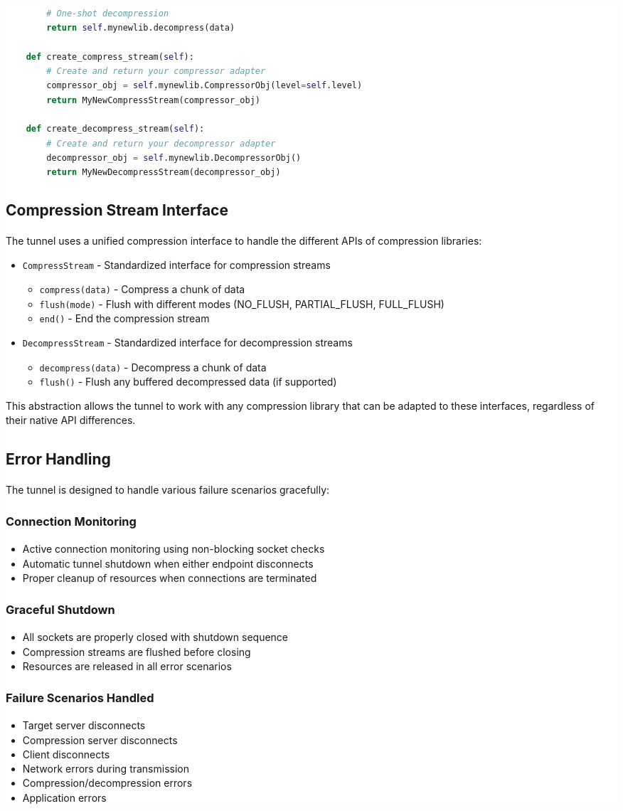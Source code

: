 ```python
        # One-shot decompression
        return self.mynewlib.decompress(data)
        
    def create_compress_stream(self):
        # Create and return your compressor adapter
        compressor_obj = self.mynewlib.CompressorObj(level=self.level)
        return MyNewCompressStream(compressor_obj)
        
    def create_decompress_stream(self):
        # Create and return your decompressor adapter
        decompressor_obj = self.mynewlib.DecompressorObj()
        return MyNewDecompressStream(decompressor_obj)
```

## Compression Stream Interface

The tunnel uses a unified compression interface to handle the different APIs of compression libraries:

- `CompressStream` - Standardized interface for compression streams
  - `compress(data)` - Compress a chunk of data
  - `flush(mode)` - Flush with different modes (NO_FLUSH, PARTIAL_FLUSH, FULL_FLUSH)
  - `end()` - End the compression stream

- `DecompressStream` - Standardized interface for decompression streams
  - `decompress(data)` - Decompress a chunk of data
  - `flush()` - Flush any buffered decompressed data (if supported)

This abstraction allows the tunnel to work with any compression library that can be adapted to these interfaces, regardless of their native API differences.

## Error Handling

The tunnel is designed to handle various failure scenarios gracefully:

### Connection Monitoring
- Active connection monitoring using non-blocking socket checks
- Automatic tunnel shutdown when either endpoint disconnects
- Proper cleanup of resources when connections are terminated

### Graceful Shutdown
- All sockets are properly closed with shutdown sequence
- Compression streams are flushed before closing
- Resources are released in all error scenarios

### Failure Scenarios Handled
- Target server disconnects
- Compression server disconnects
- Client disconnects
- Network errors during transmission
- Compression/decompression errors
- Application errors
